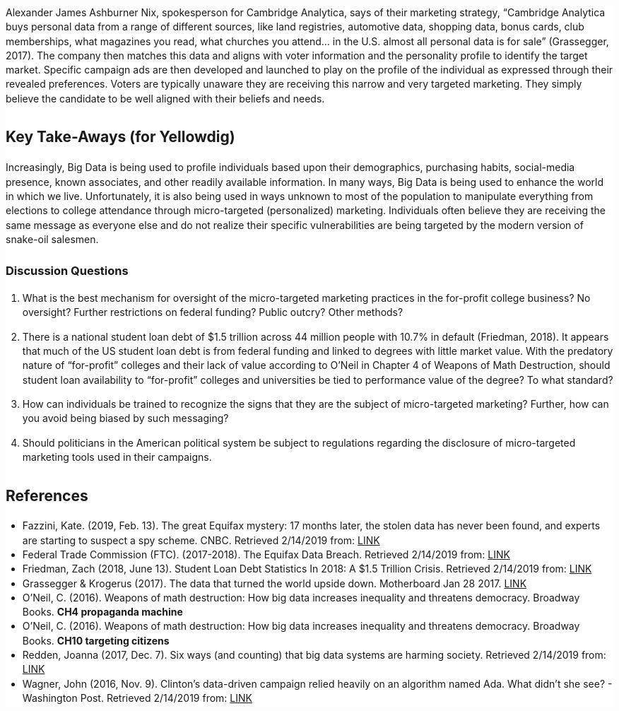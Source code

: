 Alexander James Ashburner Nix, spokesperson for Cambridge Analytica, says of their marketing strategy, “Cambridge Analytica buys personal data from a range of different sources, like land registries, automotive data, shopping data, bonus cards, club memberships, what magazines you read, what churches you attend… in the U.S. almost all personal data is for sale” (Grassegger, 2017). The company then matches this data and aligns with voter information and the personality profile to identify the target market.  Specific campaign ads are then developed and launched to play on the profile of the individual as expressed through their revealed preferences.  Voters are typically unaware they are receiving this narrow and very targeted marketing.  They simply believe the candidate to be well aligned with their beliefs and needs.


## Key Take-Aways (for Yellowdig)

Increasingly, Big Data is being used to profile individuals based upon their demographics, purchasing habits, social-media presence, known associates, and other readily available information.  In many ways, Big Data is being used to enhance the world in which we live.  Unfortunately, it is also being used in ways unknown to most of the population to manipulate everything from elections to college attendance through micro-targeted (personalized) marketing.  Individuals often believe they are receiving the same message as everyone else and do not realize their specific vulnerabilities are being targeted by the modern version of snake-oil salesmen.

### Discussion Questions

1. What is the best mechanism for oversight of the micro-targeted marketing practices in the for-profit college business? No oversight? Further restrictions on federal funding? Public outcry? Other methods?

2. There is a national student loan debt of $1.5 trillion across 44 million people with 10.7% in default (Friedman, 2018). It appears that much of the US student loan debt is from federal funding and linked to degrees with little market value. With the predatory nature of “for-profit” colleges and their lack of value according to O’Neil in Chapter 4 of Weapons of Math Destruction, should student loan availability to “for-profit” colleges and universities be tied to performance value of the degree? To what standard?

3. How can individuals be trained to recognize the signs that they are the subject of micro-targeted marketing?  Further, how can you avoid being biased by such messaging?

4. Should politicians in the American political system be subject to regulations regarding the disclosure of micro-targeted marketing tools used in their campaigns. 


## References

*  Fazzini, Kate. (2019, Feb. 13). The great Equifax mystery: 17 months later, the stolen data has never been found, and experts are starting to suspect a spy scheme. CNBC. Retrieved 2/14/2019 from: [LINK](https://www.cnbc.com/2019/02/13/equifax-mystery-where-is-the-data.html)
*  Federal Trade Commission (FTC). (2017-2018). The Equifax Data Breach. Retrieved 2/14/2019 from: [LINK](https://www.ftc.gov/equifax-data-breach)
*  Friedman, Zach (2018, June 13). Student Loan Debt Statistics In 2018: A $1.5 Trillion Crisis. Retrieved 2/14/2019 from: [LINK](https://www.forbes.com/sites/zackfriedman/2018/06/13/student-loan-debt-statistics-2018/#7b9baf2d7310)
*  Grassegger & Krogerus (2017). The data that turned the world upside down. Motherboard Jan 28 2017. [LINK](https://publicpolicy.stanford.edu/news/data-turned-world-upside-down) 
*  O’Neil, C. (2016). Weapons of math destruction: How big data increases inequality and threatens democracy. Broadway Books. **CH4 propaganda machine**
*  O’Neil, C. (2016). Weapons of math destruction: How big data increases inequality and threatens democracy. Broadway Books. **CH10 targeting citizens**
*  Redden, Joanna (2017, Dec. 7). Six ways (and counting) that big data systems are harming society. Retrieved 2/14/2019 from: [LINK](http://theconversation.com/six-ways-and-counting-that-big-data-systems-are-harming-society-88660)
*  Wagner, John (2016, Nov. 9). Clinton’s data-driven campaign relied heavily on an algorithm named Ada. What didn’t she see? - Washington Post. Retrieved 2/14/2019 from: [LINK](https://www.washingtonpost.com/news/post-politics/wp/2016/11/09/clintons-data-driven-campaign-relied-heavily-on-an-algorithm-named-ada-what-didnt-she-see/?utm_term=.75c490ac2102)